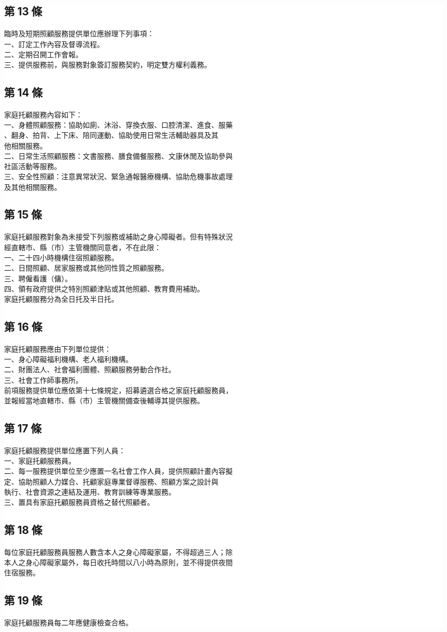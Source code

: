 第 13 條
--------
臨時及短期照顧服務提供單位應辦理下列事項：  
一、訂定工作內容及督導流程。  
二、定期召開工作會報。  
三、提供服務前，與服務對象簽訂服務契約，明定雙方權利義務。

第 14 條
--------
家庭托顧服務內容如下：  
一、身體照顧服務：協助如廁、沐浴、穿換衣服、口腔清潔、進食、服藥  
    、翻身、拍背、上下床、陪同運動、協助使用日常生活輔助器具及其  
    他相關服務。  
二、日常生活照顧服務：文書服務、膳食備餐服務、文康休閒及協助參與  
    社區活動等服務。  
三、安全性照顧：注意異常狀況、緊急通報醫療機構、協助危機事故處理  
    及其他相關服務。

第 15 條
--------
家庭托顧服務對象為未接受下列服務或補助之身心障礙者。但有特殊狀況  
經直轄市、縣（市）主管機關同意者，不在此限：  
一、二十四小時機構住宿照顧服務。  
二、日間照顧、居家服務或其他同性質之照顧服務。  
三、聘僱看護（傭）。  
四、領有政府提供之特別照顧津貼或其他照顧、教育費用補助。  
家庭托顧服務分為全日托及半日托。

第 16 條
--------
家庭托顧服務應由下列單位提供：  
一、身心障礙福利機構、老人福利機構。  
二、財團法人、社會福利團體、照顧服務勞動合作社。  
三、社會工作師事務所。  
前項服務提供單位應依第十七條規定，招募遴選合格之家庭托顧服務員，  
並報經當地直轄市、縣（市）主管機關備查後輔導其提供服務。

第 17 條
--------
家庭托顧服務提供單位應置下列人員：  
一、家庭托顧服務員。  
二、每一服務提供單位至少應置一名社會工作人員，提供照顧計畫內容擬  
    定、協助照顧人力媒合、托顧家庭專業督導服務、照顧方案之設計與  
    執行、社會資源之連結及運用、教育訓練等專業服務。  
三、置具有家庭托顧服務員資格之替代照顧者。

第 18 條
--------
每位家庭托顧服務員服務人數含本人之身心障礙家屬，不得超過三人；除  
本人之身心障礙家屬外，每日收托時間以八小時為原則，並不得提供夜間  
住宿服務。

第 19 條
--------
家庭托顧服務員每二年應健康檢查合格。
